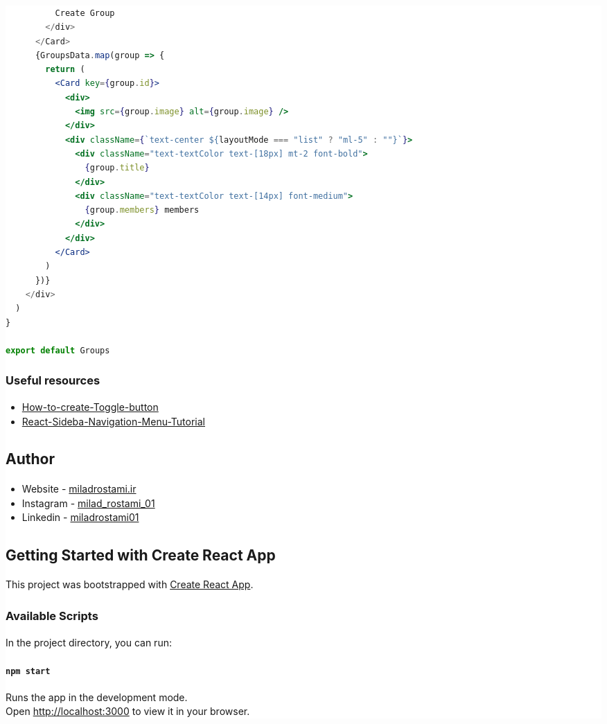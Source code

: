 ```jsx
          Create Group
        </div>
      </Card>
      {GroupsData.map(group => {
        return (
          <Card key={group.id}>
            <div>
              <img src={group.image} alt={group.image} />
            </div>
            <div className={`text-center ${layoutMode === "list" ? "ml-5" : ""}`}>
              <div className="text-textColor text-[18px] mt-2 font-bold">
                {group.title}
              </div>
              <div className="text-textColor text-[14px] font-medium">
                {group.members} members
              </div>
            </div>
          </Card>
        )
      })}
    </div>
  )
}

export default Groups
```

### Useful resources

- [How-to-create-Toggle-button](https://www.youtube.com/watch?v=bztDMD4HSL0) 
- [React-Sideba-Navigation-Menu-Tutorial](https://www.youtube.com/watch?v=CXa0f4-dWi4) 

## Author

- Website - [miladrostami.ir](https://miladrostami01.ir/)
- Instagram - [milad_rostami_01](https://www.instagram.com/milad_rostami_01/)
- Linkedin - [miladrostami01](https://www.linkedin.com/in/miladrostami01/)


## Getting Started with Create React App

This project was bootstrapped with [Create React App](https://github.com/facebook/create-react-app).

### Available Scripts

In the project directory, you can run:

#### `npm start`

Runs the app in the development mode.\
Open [http://localhost:3000](http://localhost:3000) to view it in your browser.
